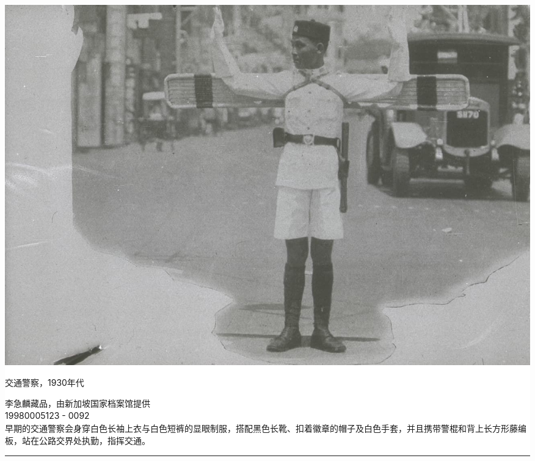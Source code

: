 ![交通警察，1930年代 ](/images/city-in-motion/Sub1-22-traffic-constable.jpg)
<div class="custom-caption">
<div><p>交通警察，1930年代 </p></div>
<div>李急麟藏品，由新加坡国家档案馆提供</div>
<div>19980005123 - 0092</div>
</div>
早期的交通警察会身穿白色长袖上衣与白色短裤的显眼制服，搭配黑色长靴、扣着徽章的帽子及白色手套，并且携带警棍和背上长方形藤编板，站在公路交界处执勤，指挥交通。
<p></p>
<p></p>
<hr>
